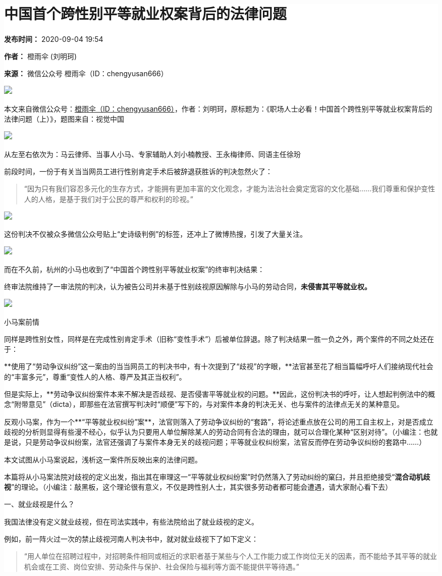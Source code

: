 # 中国首个跨性别平等就业权案背后的法律问题

**发布时间：** 2020-09-04 19:54

**作者：** 橙雨伞 (刘明珂)

**来源：** 微信公众号 橙雨伞（ID：chengyusan666）

![](https://img.huxiucdn.com/article/cover/202009/04/194334033850.jpg?imageView2/1/w/600/h/337/|imageMogr2/strip/interlace/1/quality/85/format/webp)

本文来自微信公众号：[橙雨伞（ID：chengyusan666）](https://mp.weixin.qq.com/s/jUaaSnY3BYE_A2178IAeiQ)，作者：刘明珂，原标题为：《职场人士必看！中国首个跨性别平等就业权案背后的法律问题（上）》，题图来自：视觉中国

![](https://img.huxiucdn.com/article/content/202009/04/191138475684.jpg?imageView2/2/w/1000/format/jpg/interlace/1/q/85)

从左至右依次为：马云律师、当事人小马、专家辅助人刘小楠教授、王永梅律师、同语主任徐玢

前段时间，一份于有关当当网员工进行性别肯定手术后被辞退获胜诉的判决忽然火了：

> “因为只有我们容忍多元化的生存方式，才能拥有更加丰富的文化观念，才能为法治社会奠定宽容的文化基础……我们尊重和保护变性人的人格，是基于我们对于公民的尊严和权利的珍视。”

![](https://img.huxiucdn.com/article/content/202009/04/191138267064.jpg?imageView2/2/w/1000/format/jpg/interlace/1/q/85)

这份判决不仅被众多微信公众号贴上“史诗级判例”的标签，还冲上了微博热搜，引发了大量关注。

![](https://img.huxiucdn.com/article/content/202009/04/191138221907.jpg?imageView2/2/w/1000/format/jpg/interlace/1/q/85)

而在不久前，杭州的小马也收到了“中国首个跨性别平等就业权案”的终审判决结果：

终审法院维持了一审法院的判决，认为被告公司并未基于性别歧视原因解除与小马的劳动合同，**未侵害其平等就业权。**

![](https://img.huxiucdn.com/article/content/202009/04/191138220088.jpg?imageView2/2/w/1000/format/jpg/interlace/1/q/85)

小马案前情

同样是跨性别女性，同样是在完成性别肯定手术（旧称“变性手术”）后被单位辞退。除了判决结果一胜一负之外，两个案件的不同之处还在于：

**使用了“劳动争议纠纷”这一案由的当当网员工的判决书中，有十次提到了“歧视”的字眼，**法官甚至花了相当篇幅呼吁人们接纳现代社会的“丰富多元”，尊重“变性人的人格、尊严及其正当权利”。

但是实际上，**劳动争议纠纷案件本来不解决是否歧视、是否侵害平等就业权的问题。**因此，这份判决书的呼吁，让人想起判例法中的概念“附带意见”（dicta），即那些在法官撰写判决时“顺便”写下的，与对案件本身的判决无关、也与案件的法律点无关的某种意见。

反观小马案，作为一个**“平等就业权纠纷”案**，法官则落入了劳动争议纠纷的“套路”，将论述重点放在公司的用工自主权上，对是否成立歧视的分析则显得有些漫不经心，似乎认为只要用人单位解除某人的劳动合同有合法的理由，就可以合理化某种“区别对待”。（小编注：也就是说，只是劳动争议纠纷案，法官还强调了与案件本身无关的歧视问题；平等就业权纠纷案，法官反而停在劳动争议纠纷的套路中……）

本文试图从小马案说起，浅析这一案件所反映出来的法律问题。

本篇将从小马案法院对歧视的定义出发，指出其在审理这一“平等就业权纠纷案”时仍然落入了劳动纠纷的窠臼，并且拒绝接受“**混合动机歧视**”的理论。（小编注：敲黑板，这个理论很有意义，不仅是跨性别人士，其实很多劳动者都可能会遭遇，请大家耐心看下去）

一、就业歧视是什么？

我国法律没有定义就业歧视，但在司法实践中，有些法院给出了就业歧视的定义。

例如，前一阵火过一次的禁止歧视河南人判决书中，就对就业歧视下了如下定义：

> “用人单位在招聘过程中，对招聘条件相同或相近的求职者基于某些与个人工作能力或工作岗位无关的因素，而不能给予其平等的就业机会或在工资、岗位安排、劳动条件与保护、社会保险与福利等方面不能提供平等待遇。”

